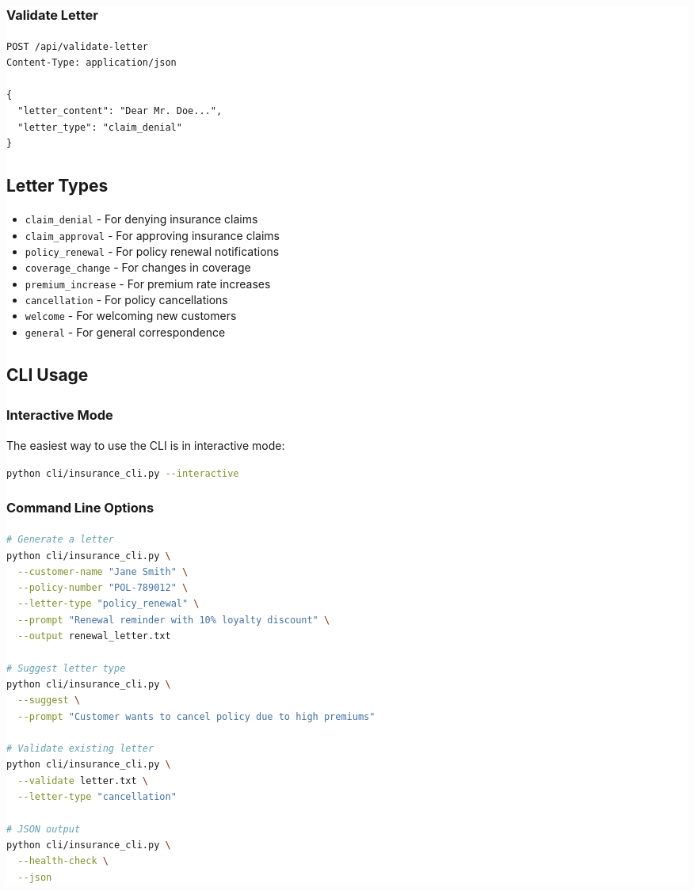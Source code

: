 ### Validate Letter

```
POST /api/validate-letter
Content-Type: application/json

{
  "letter_content": "Dear Mr. Doe...",
  "letter_type": "claim_denial"
}
```

## Letter Types

- `claim_denial` - For denying insurance claims
- `claim_approval` - For approving insurance claims
- `policy_renewal` - For policy renewal notifications
- `coverage_change` - For changes in coverage
- `premium_increase` - For premium rate increases
- `cancellation` - For policy cancellations
- `welcome` - For welcoming new customers
- `general` - For general correspondence

## CLI Usage

### Interactive Mode

The easiest way to use the CLI is in interactive mode:

```bash
python cli/insurance_cli.py --interactive
```

### Command Line Options

```bash
# Generate a letter
python cli/insurance_cli.py \
  --customer-name "Jane Smith" \
  --policy-number "POL-789012" \
  --letter-type "policy_renewal" \
  --prompt "Renewal reminder with 10% loyalty discount" \
  --output renewal_letter.txt

# Suggest letter type
python cli/insurance_cli.py \
  --suggest \
  --prompt "Customer wants to cancel policy due to high premiums"

# Validate existing letter
python cli/insurance_cli.py \
  --validate letter.txt \
  --letter-type "cancellation"

# JSON output
python cli/insurance_cli.py \
  --health-check \
  --json
```
